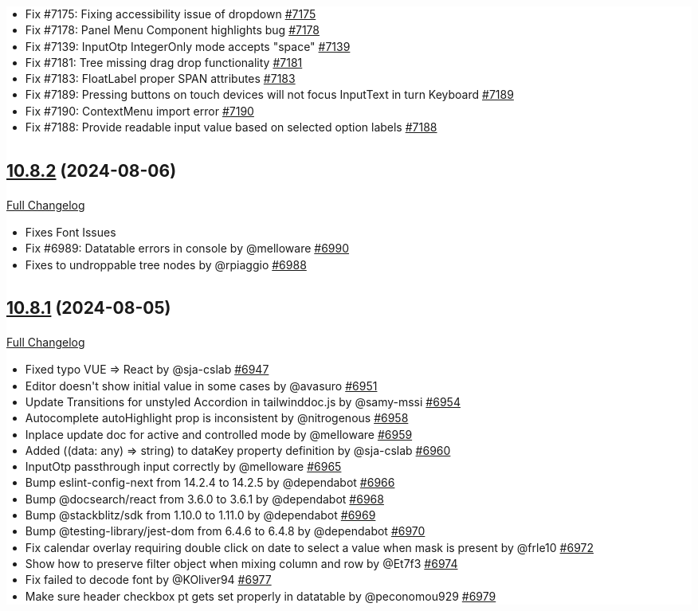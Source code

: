 -    Fix #7175: Fixing accessibility issue of dropdown [#7175](https://github.com/primefaces/primereact/pull/7175)
-    Fix #7178: Panel Menu Component highlights bug [#7178](https://github.com/primefaces/primereact/pull/7178)
-    Fix #7139: InputOtp IntegerOnly mode accepts "space" [#7139](https://github.com/primefaces/primereact/pull/7139)
-    Fix #7181: Tree missing drag drop functionality [#7181](https://github.com/primefaces/primereact/pull/7181)
-    Fix #7183: FloatLabel proper SPAN attributes [#7183](https://github.com/primefaces/primereact/pull/7183)
-    Fix #7189: Pressing buttons on touch devices will not focus InputText in turn Keyboard [#7189](https://github.com/primefaces/primereact/pull/7189)
-    Fix #7190: ContextMenu import error [#7190](https://github.com/primefaces/primereact/pull/7191)
-    Fix #7188: Provide readable input value based on selected option labels [#7188](https://github.com/primefaces/primereact/pull/7188)

## [10.8.2](https://github.com/primefaces/primereact/tree/10.8.2) (2024-08-06)

[Full Changelog](https://github.com/primefaces/primereact/compare/10.8.1...10.8.2)

-   Fixes Font Issues
-   Fix #6989: Datatable errors in console by @melloware [#6990](https://github.com/primefaces/primereact/pull/6990)
-   Fixes to undroppable tree nodes by @rpiaggio [#6988](https://github.com/primefaces/primereact/pull/6988)

## [10.8.1](https://github.com/primefaces/primereact/tree/10.8.1) (2024-08-05)

[Full Changelog](https://github.com/primefaces/primereact/compare/10.8.0...10.8.1)

-   Fixed typo VUE => React by @sja-cslab [#6947](https://github.com/primefaces/primereact/pull/6947)
-   Editor doesn't show initial value in some cases by @avasuro [#6951](https://github.com/primefaces/primereact/pull/6951)
-   Update Transitions for unstyled Accordion in tailwinddoc.js by @samy-mssi [#6954](https://github.com/primefaces/primereact/pull/6954)
-   Autocomplete autoHighlight prop is inconsistent by @nitrogenous [#6958](https://github.com/primefaces/primereact/pull/6958)
-   Inplace update doc for active and controlled mode by @melloware [#6959](https://github.com/primefaces/primereact/pull/6959)
-   Added ((data: any) => string) to dataKey property definition by @sja-cslab [#6960](https://github.com/primefaces/primereact/pull/6960)
-   InputOtp passthrough input correctly by @melloware [#6965](https://github.com/primefaces/primereact/pull/6965)
-   Bump eslint-config-next from 14.2.4 to 14.2.5 by @dependabot [#6966](https://github.com/primefaces/primereact/pull/6966)
-   Bump @docsearch/react from 3.6.0 to 3.6.1 by @dependabot [#6968](https://github.com/primefaces/primereact/pull/6968)
-   Bump @stackblitz/sdk from 1.10.0 to 1.11.0 by @dependabot [#6969](https://github.com/primefaces/primereact/pull/6969)
-   Bump @testing-library/jest-dom from 6.4.6 to 6.4.8 by @dependabot [#6970](https://github.com/primefaces/primereact/pull/6970)
-   Fix calendar overlay requiring double click on date to select a value when mask is present by @frle10 [#6972](https://github.com/primefaces/primereact/pull/6972)
-   Show how to preserve filter object when mixing column and row by @Et7f3 [#6974](https://github.com/primefaces/primereact/pull/6974)
-   Fix failed to decode font by @KOliver94 [#6977](https://github.com/primefaces/primereact/pull/6977)
-   Make sure header checkbox pt gets set properly in datatable by @peconomou929 [#6979](https://github.com/primefaces/primereact/pull/6979)